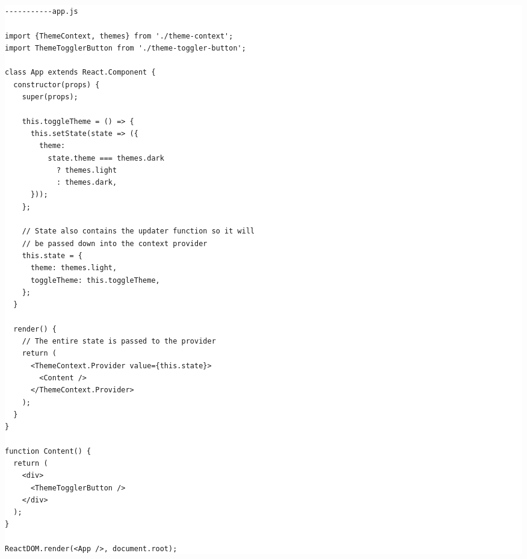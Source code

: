 ```
-----------app.js

import {ThemeContext, themes} from './theme-context';
import ThemeTogglerButton from './theme-toggler-button';

class App extends React.Component {
  constructor(props) {
    super(props);

    this.toggleTheme = () => {
      this.setState(state => ({
        theme:
          state.theme === themes.dark
            ? themes.light
            : themes.dark,
      }));
    };

    // State also contains the updater function so it will
    // be passed down into the context provider
    this.state = {
      theme: themes.light,
      toggleTheme: this.toggleTheme,
    };
  }

  render() {
    // The entire state is passed to the provider
    return (
      <ThemeContext.Provider value={this.state}>
        <Content />
      </ThemeContext.Provider>
    );
  }
}

function Content() {
  return (
    <div>
      <ThemeTogglerButton />
    </div>
  );
}

ReactDOM.render(<App />, document.root);
```
